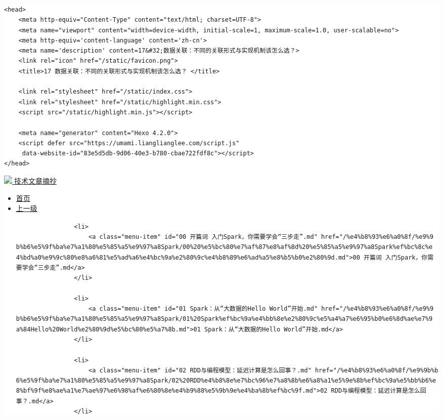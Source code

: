 <!DOCTYPE html>
<html xmlns="http://www.w3.org/1999/xhtml">

<head>

    <head>
        <meta http-equiv="Content-Type" content="text/html; charset=UTF-8">
        <meta name="viewport" content="width=device-width, initial-scale=1, maximum-scale=1.0, user-scalable=no">
        <meta http-equiv='content-language' content='zh-cn'>
        <meta name='description' content=17&#32;数据关联：不同的关联形式与实现机制该怎么选？>
        <link rel="icon" href="/static/favicon.png">
        <title>17 数据关联：不同的关联形式与实现机制该怎么选？ </title>
        
        <link rel="stylesheet" href="/static/index.css">
        <link rel="stylesheet" href="/static/highlight.min.css">
        <script src="/static/highlight.min.js"></script>
        
        <meta name="generator" content="Hexo 4.2.0">
        <script defer src="https://umami.lianglianglee.com/script.js"
         data-website-id="83e5d5db-9d06-40e3-b780-cbae722fdf8c"></script>
    </head>

<body>
    <div class="book-container">
        <div class="book-sidebar">
            <div class="book-brand">
                <a href="/">
                    <img src="/static/favicon.png">
                    <span>技术文章摘抄</span>
                </a>
            </div>
            <div class="book-menu uncollapsible">
                <ul class="uncollapsible">
                    <li><a href="/" class="current-tab">首页</a></li>
                    <li><a href="../">上一级</a></li>
                </ul>
                <ul class="uncollapsible">
                    
                    <li>
                        <a class="menu-item" id="00 开篇词 入门Spark，你需要学会“三步走”.md" href="/%e4%b8%93%e6%a0%8f/%e9%9b%b6%e5%9f%ba%e7%a1%80%e5%85%a5%e9%97%a8Spark/00%20%e5%bc%80%e7%af%87%e8%af%8d%20%e5%85%a5%e9%97%a8Spark%ef%bc%8c%e4%bd%a0%e9%9c%80%e8%a6%81%e5%ad%a6%e4%bc%9a%e2%80%9c%e4%b8%89%e6%ad%a5%e8%b5%b0%e2%80%9d.md">00 开篇词 入门Spark，你需要学会“三步走”.md</a>
                    </li>
                    
                    <li>
                        <a class="menu-item" id="01 Spark：从“大数据的Hello World”开始.md" href="/%e4%b8%93%e6%a0%8f/%e9%9b%b6%e5%9f%ba%e7%a1%80%e5%85%a5%e9%97%a8Spark/01%20Spark%ef%bc%9a%e4%bb%8e%e2%80%9c%e5%a4%a7%e6%95%b0%e6%8d%ae%e7%9a%84Hello%20World%e2%80%9d%e5%bc%80%e5%a7%8b.md">01 Spark：从“大数据的Hello World”开始.md</a>
                    </li>
                    
                    <li>
                        <a class="menu-item" id="02 RDD与编程模型：延迟计算是怎么回事？.md" href="/%e4%b8%93%e6%a0%8f/%e9%9b%b6%e5%9f%ba%e7%a1%80%e5%85%a5%e9%97%a8Spark/02%20RDD%e4%b8%8e%e7%bc%96%e7%a8%8b%e6%a8%a1%e5%9e%8b%ef%bc%9a%e5%bb%b6%e8%bf%9f%e8%ae%a1%e7%ae%97%e6%98%af%e6%80%8e%e4%b9%88%e5%9b%9e%e4%ba%8b%ef%bc%9f.md">02 RDD与编程模型：延迟计算是怎么回事？.md</a>
                    </li>
                    